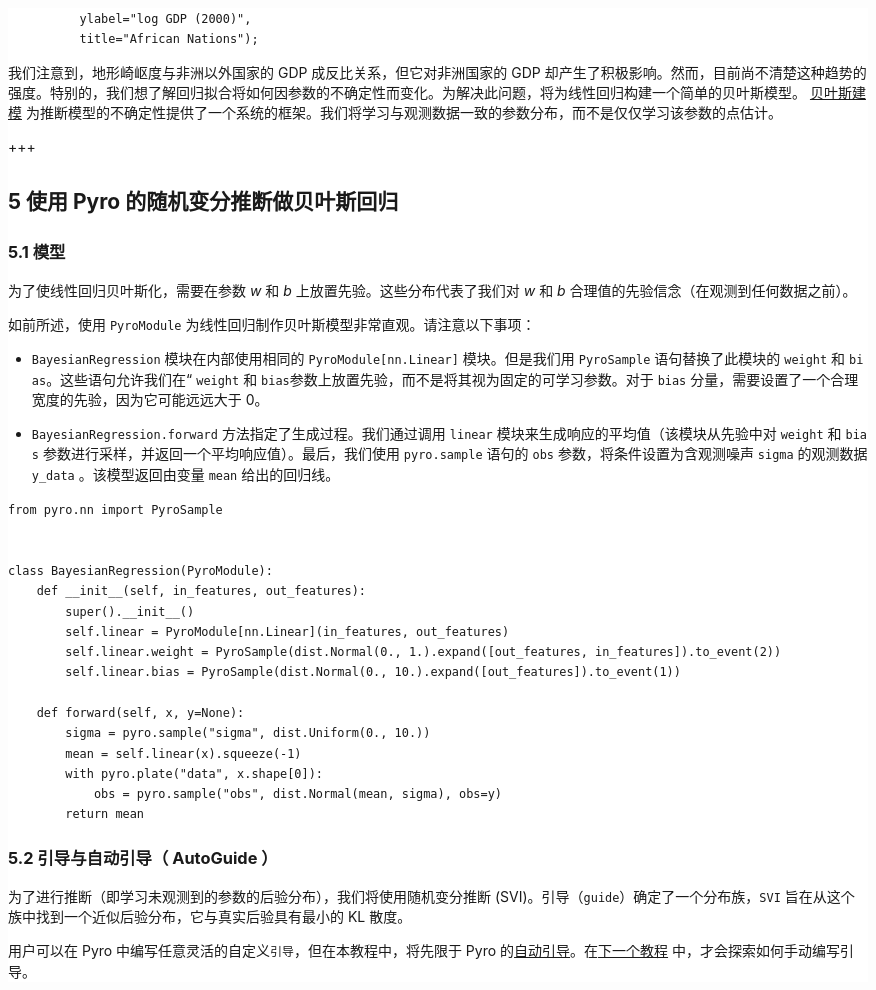 ```{code-cell} ipython3
          ylabel="log GDP (2000)",
          title="African Nations");
```

我们注意到，地形崎岖度与非洲以外国家的 GDP 成反比关系，但它对非洲国家的 GDP 却产生了积极影响。然而，目前尚不清楚这种趋势的强度。特别的，我们想了解回归拟合将如何因参数的不确定性而变化。为解决此问题，将为线性回归构建一个简单的贝叶斯模型。 [贝叶斯建模](http://mlg.eng.cam.ac.uk/zoubin/papers/NatureReprint15.pdf) 为推断模型的不确定性提供了一个系统的框架。我们将学习与观测数据一致的参数分布，而不是仅仅学习该参数的点估计。

+++

## 5 使用 Pyro 的随机变分推断做贝叶斯回归

### 5.1 模型

为了使线性回归贝叶斯化，需要在参数 $w$ 和 $b$ 上放置先验。这些分布代表了我们对 $w$ 和 $b$ 合理值的先验信念（在观测到任何数据之前）。

如前所述，使用 `PyroModule` 为线性回归制作贝叶斯模型非常直观。请注意以下事项：

- `BayesianRegression` 模块在内部使用相同的 `PyroModule[nn.Linear]` 模块。但是我们用 `PyroSample` 语句替换了此模块的 `weight` 和 `bias`。这些语句允许我们在“ `weight` 和 `bias`参数上放置先验，而不是将其视为固定的可学习参数。对于 `bias` 分量，需要设置了一个合理宽度的先验，因为它可能远远大于 0。 

- `BayesianRegression.forward` 方法指定了生成过程。我们通过调用  `linear`  模块来生成响应的平均值（该模块从先验中对 `weight` 和 `bias` 参数进行采样，并返回一个平均响应值）。最后，我们使用 `pyro.sample` 语句的 `obs` 参数，将条件设置为含观测噪声 `sigma` 的观测数据 `y_data` 。该模型返回由变量 `mean` 给出的回归线。

```{code-cell} ipython3
from pyro.nn import PyroSample


class BayesianRegression(PyroModule):
    def __init__(self, in_features, out_features):
        super().__init__()
        self.linear = PyroModule[nn.Linear](in_features, out_features)
        self.linear.weight = PyroSample(dist.Normal(0., 1.).expand([out_features, in_features]).to_event(2))
        self.linear.bias = PyroSample(dist.Normal(0., 10.).expand([out_features]).to_event(1))
        
    def forward(self, x, y=None):
        sigma = pyro.sample("sigma", dist.Uniform(0., 10.))
        mean = self.linear(x).squeeze(-1)
        with pyro.plate("data", x.shape[0]):
            obs = pyro.sample("obs", dist.Normal(mean, sigma), obs=y)
        return mean
```

### 5.2 引导与自动引导（ AutoGuide ） 

为了进行推断（即学习未观测到的参数的后验分布），我们将使用随机变分推断 (SVI)。引导（`guide`）确定了一个分布族，`SVI` 旨在从这个族中找到一个近似后验分布，它与真实后验具有最小的 KL 散度。

用户可以在 Pyro 中编写任意灵活的自定义`引导`，但在本教程中，将先限于 Pyro 的[自动引导](http://docs.pyro.ai/en/dev/infer.autoguide.html)。在[下一个教程](002_bayesian_regression_ii.ipynb) 中，才会探索如何手动编写引导。
